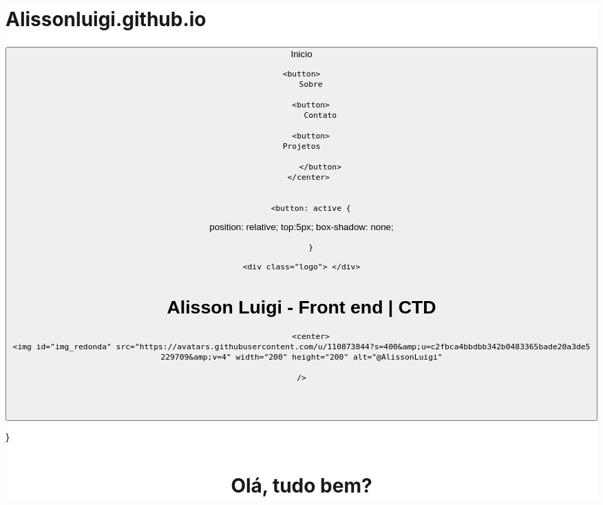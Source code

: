 # Alissonluigi.github.io
<!DOCTYPE html>

<html>

<center> 

<button>
    Inicio
 
    <button>
        Sobre
    
        <button>
            Contato
     
        <button>
    Projetos
         
            </button>
        </center> 


        <button: active {
position: relative;
top:5px;
box-shadow: none;

        }

</div>

<html lang="pt-br"
<head></head>
<body>
<head>

<header>
    
    <div class="logo"> </div>
<div class="menu"></div>
<center>
<h1 class="logo_text"> <span class="first_name_logo_text">Alisson </span> Luigi - Front end | CTD</h1>
        <nav class="classic_top_menu">         
        </center>

        <center>
    <img id="img_redonda" src="https://avatars.githubusercontent.com/u/110873844?s=400&amp;u=c2fbca4bbdbb342b0483365bade20a3de5229709&amp;v=4" width="200" height="200" alt="@AlissonLuigi"
    
    />

</center>

}
    </head>
<Center>
<title> Alisson Luigi </title> 
</Center>
<center>
<meta property="og:title" content="Alisson Luigi"
</Center>
<div class text "text2">
<h1> Olá, tudo bem?</h1>
<h2>
    